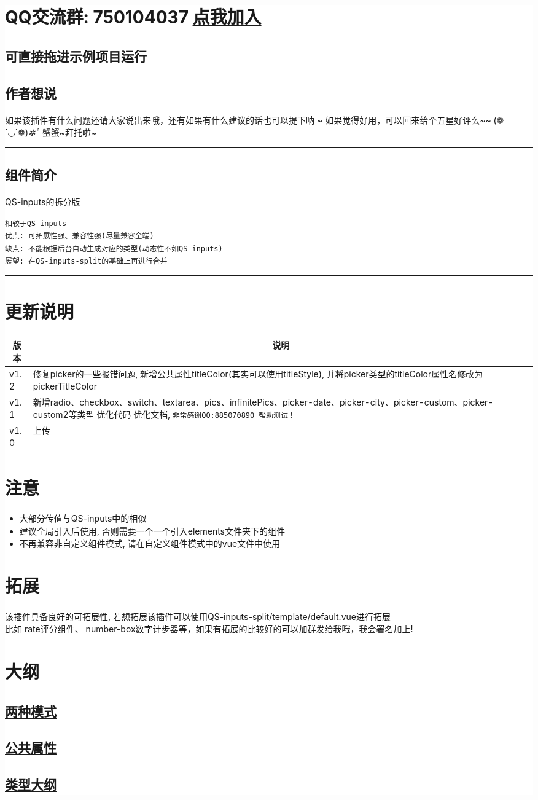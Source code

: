
# QQ交流群: 750104037 [点我加入](https://jq.qq.com/?_wv=1027&k=5OyZoXa)

## 可直接拖进示例项目运行

## 作者想说
如果该插件有什么问题还请大家说出来哦，还有如果有什么建议的话也可以提下呐 ~
如果觉得好用，可以回来给个五星好评么\~\~ (❁´◡`❁)*✲ﾟ*  蟹蟹\~拜托啦\~

---
## 组件简介

QS-inputs的拆分版
```
相较于QS-inputs
优点: 可拓展性强、兼容性强(尽量兼容全端)
缺点: 不能根据后台自动生成对应的类型(动态性不如QS-inputs)
展望: 在QS-inputs-split的基础上再进行合并

```

---
# 更新说明

| 版本| 说明|
| --------- | -------- |
| v1.2| 修复picker的一些报错问题, 新增公共属性titleColor(其实可以使用titleStyle), 并将picker类型的titleColor属性名修改为pickerTitleColor |
| v1.1| 新增radio、checkbox、switch、textarea、pics、infinitePics、picker-date、picker-city、picker-custom、picker-custom2等类型  优化代码 优化文档, `非常感谢QQ:885070890 帮助测试！` |
| v1.0| 上传  |

# 注意
* 大部分传值与QS-inputs中的相似<br />
* 建议全局引入后使用, 否则需要一个一个引入elements文件夹下的组件<br />
* 不再兼容非自定义组件模式, 请在自定义组件模式中的vue文件中使用<br />


# 拓展
该插件具备良好的可拓展性, 若想拓展该插件可以使用QS-inputs-split/template/default.vue进行拓展<br />
比如 rate评分组件、 number-box数字计步器等，如果有拓展的比较好的可以加群发给我哦，我会署名加上!

# 大纲
## [两种模式](#mode)
## [公共属性](#publicProps)
## [类型大纲](#types)
